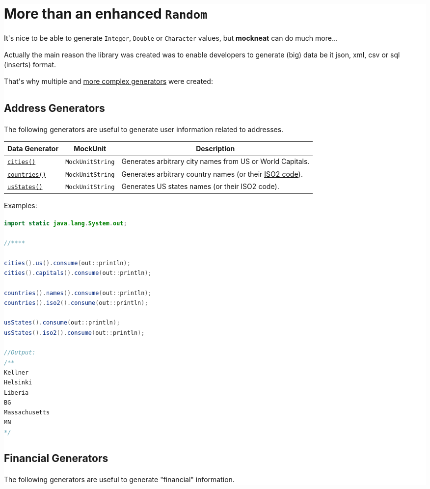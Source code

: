 # More than an enhanced `Random`

It's nice to be able to generate `Integer`, `Double` or `Character` values, but **mockneat** can do much more...

Actually the main reason the library was created was to enable developers to generate (big) data be it json, xml, csv or sql (inserts) format.

That's why multiple and [more complex generators](../docs#datagenerators) were created:

## Address Generators

The following generators are useful to generate user information related to addresses.

| Data Generator | MockUnit|  Description |
|----------------|---------|--------------|
| [`cities()`](../docs#cities) | `MockUnitString` | Generates arbitrary city names from US or World Capitals. |
| [`countries()`](../docs#countries) | `MockUnitString` | Generates arbitrary country names (or their [ISO2 code](https://en.wikipedia.org/wiki/ISO_3166-1_alpha-2)). |
| [`usStates()`](../docs#usstates) | `MockUnitString` | Generates US states names (or their ISO2 code). |

Examples:

```java
import static java.lang.System.out;

//****

cities().us().consume(out::println);
cities().capitals().consume(out::println);

countries().names().consume(out::println);
countries().iso2().consume(out::println);

usStates().consume(out::println);
usStates().iso2().consume(out::println);

//Output:
/**
Kellner
Helsinki
Liberia
BG
Massachusetts
MN
*/
```

## Financial Generators

The following generators are useful to generate "financial" information.
